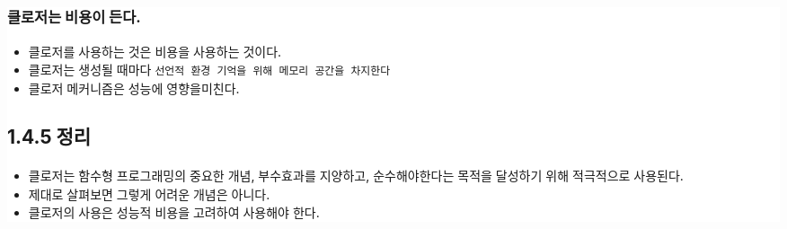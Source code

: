 ### 클로저는 비용이 든다.

- 클로저를 사용하는 것은 비용을 사용하는 것이다.
- 클로저는 생성될 때마다 `선언적 환경 기억을 위해 메모리 공간을 차지한다`
- 클로저 메커니즘은 성능에 영향을미친다.

## 1.4.5 정리

- 클로저는 함수형 프로그래밍의 중요한 개념, 부수효과를 지양하고, 순수해야한다는 목적을 달성하기 위해 적극적으로 사용된다.
- 제대로 살펴보면 그렇게 어려운 개념은 아니다.
- 클로저의 사용은 성능적 비용을 고려하여 사용해야 한다.
